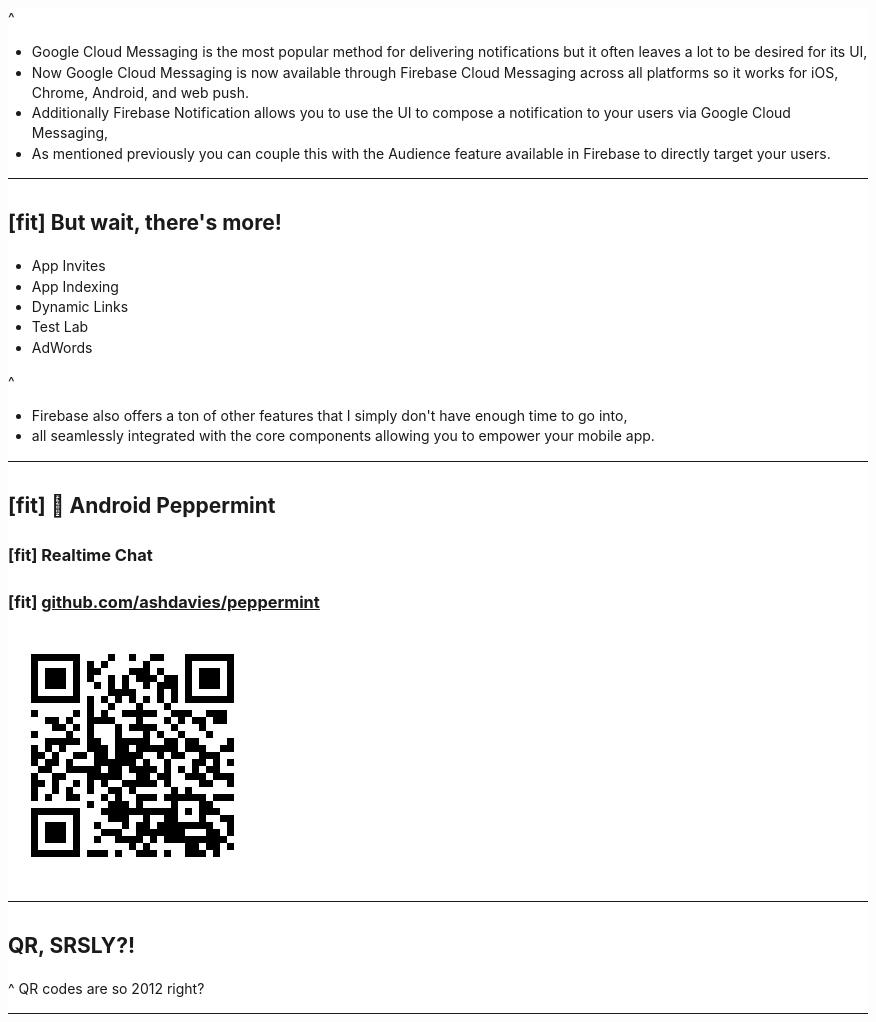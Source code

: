 ^
- Google Cloud Messaging is the most popular method for delivering notifications but it often leaves a lot to be desired for its UI,
- Now Google Cloud Messaging is now available through Firebase Cloud Messaging across all platforms so it works for iOS, Chrome, Android, and web push.
- Additionally Firebase Notification allows you to use the UI to compose a notification to your users via Google Cloud Messaging,
- As mentioned previously you can couple this with the Audience feature available in Firebase to directly target your users.

---

## [fit] But wait, there's more!
- App Invites
- App Indexing
- Dynamic Links
- Test Lab
- AdWords

^
- Firebase also offers a ton of other features that I simply don't have enough time to go into,
- all seamlessly integrated with the core components allowing you to empower your mobile app.

---

## [fit] 🌿 Android Peppermint
### [fit] Realtime Chat
### [fit] [github.com/ashdavies/peppermint](https://github.com/ashdavies/peppermint)
![right 200%](github-peppermint-qr.png)

---

## QR, SRSLY?!

^
QR codes are so 2012 right?

---

[^1]: https://developers.google.com/android/guides/tasks